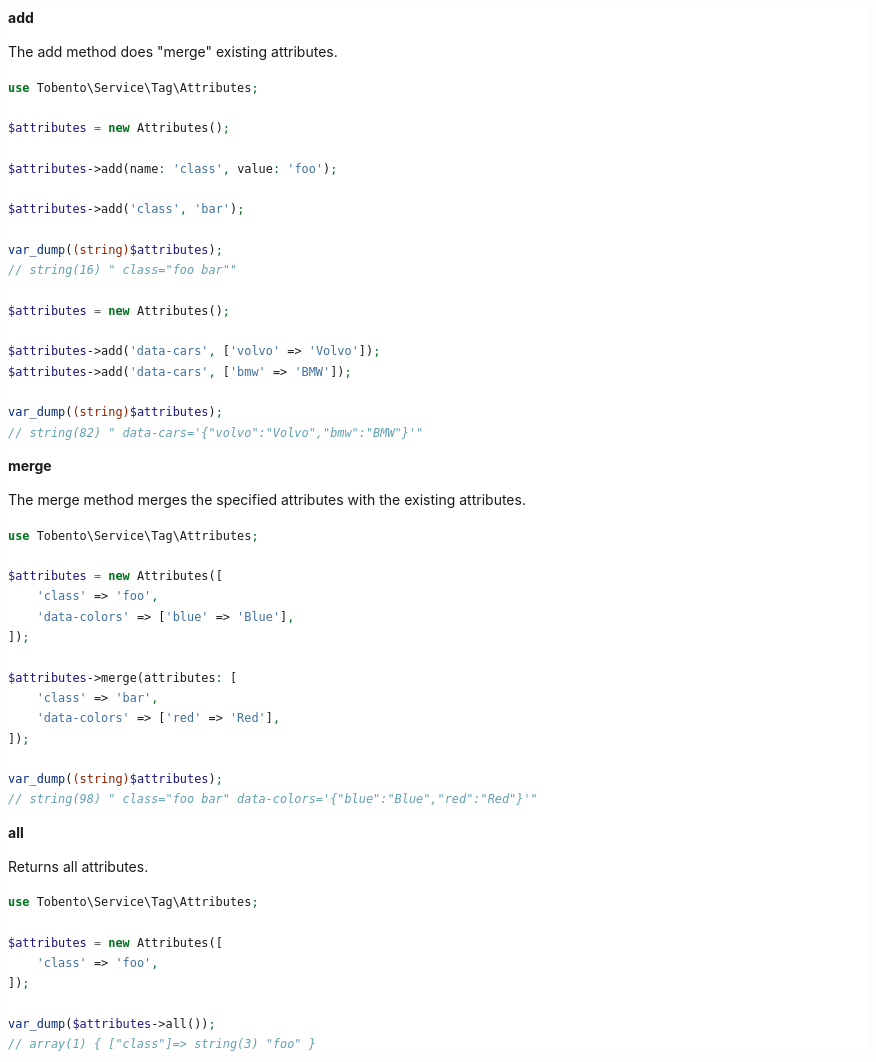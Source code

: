 **add**

The add method does "merge" existing attributes.

```php
use Tobento\Service\Tag\Attributes;

$attributes = new Attributes();

$attributes->add(name: 'class', value: 'foo');

$attributes->add('class', 'bar');

var_dump((string)$attributes);
// string(16) " class="foo bar""

$attributes = new Attributes();

$attributes->add('data-cars', ['volvo' => 'Volvo']);
$attributes->add('data-cars', ['bmw' => 'BMW']);

var_dump((string)$attributes);
// string(82) " data-cars='{"volvo":"Volvo","bmw":"BMW"}'"
```

**merge**

The merge method merges the specified attributes with the existing attributes.

```php
use Tobento\Service\Tag\Attributes;

$attributes = new Attributes([
    'class' => 'foo',
    'data-colors' => ['blue' => 'Blue'],
]);

$attributes->merge(attributes: [
    'class' => 'bar',
    'data-colors' => ['red' => 'Red'],
]);

var_dump((string)$attributes);
// string(98) " class="foo bar" data-colors='{"blue":"Blue","red":"Red"}'"
```

**all**

Returns all attributes.

```php
use Tobento\Service\Tag\Attributes;

$attributes = new Attributes([
    'class' => 'foo',
]);

var_dump($attributes->all());
// array(1) { ["class"]=> string(3) "foo" }
```
